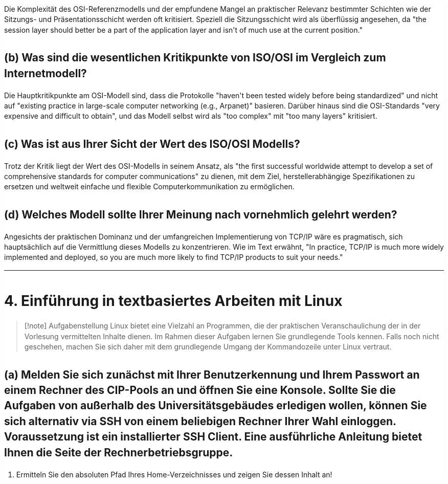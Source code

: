 Die Komplexität des OSI-Referenzmodells und der empfundene Mangel an praktischer Relevanz bestimmter Schichten wie der Sitzungs- und Präsentationsschicht werden oft kritisiert. Speziell die Sitzungsschicht wird als überflüssig angesehen, da "the session layer should better be a part of the application layer and isn't of much use at the current position."

## (b) Was sind die wesentlichen Kritikpunkte von ISO/OSI im Vergleich zum Internetmodell?

Die Hauptkritikpunkte am OSI-Modell sind, dass die Protokolle "haven't been tested widely before being standardized" und nicht auf "existing practice in large-scale computer networking (e.g., Arpanet)" basieren. Darüber hinaus sind die OSI-Standards "very expensive and difficult to obtain", und das Modell selbst wird als "too complex" mit "too many layers" kritisiert.

## (c) Was ist aus Ihrer Sicht der Wert des ISO/OSI Modells?

Trotz der Kritik liegt der Wert des OSI-Modells in seinem Ansatz, als "the first successful worldwide attempt to develop a set of comprehensive standards for computer communications" zu dienen, mit dem Ziel, herstellerabhängige Spezifikationen zu ersetzen und weltweit einfache und flexible Computerkommunikation zu ermöglichen.

## (d) Welches Modell sollte Ihrer Meinung nach vornehmlich gelehrt werden?

Angesichts der praktischen Dominanz und der umfangreichen Implementierung von TCP/IP wäre es pragmatisch, sich hauptsächlich auf die Vermittlung dieses Modells zu konzentrieren. Wie im Text erwähnt, "In practice, TCP/IP is much more widely implemented and deployed, so you are much more likely to find TCP/IP products to suit your needs."

---

# 4. Einführung in textbasiertes Arbeiten mit Linux

> [!note] Aufgabenstellung
> Linux bietet eine Vielzahl an Programmen, die der praktischen Veranschaulichung der in der Vorlesung vermittelten Inhalte dienen. Im Rahmen dieser Aufgaben lernen Sie grundlegende Tools kennen. Falls noch nicht geschehen, machen Sie sich daher mit dem grundlegende Umgang der Kommandozeile unter Linux vertraut.

## (a) Melden Sie sich zunächst mit Ihrer Benutzerkennung und Ihrem Passwort an einem Rechner des CIP-Pools an und öffnen Sie eine Konsole. Sollte Sie die Aufgaben von außerhalb des Universitätsgebäudes erledigen wollen, können Sie sich alternativ via SSH von einem beliebigen Rechner Ihrer Wahl einloggen. Voraussetzung ist ein installierter SSH Client. Eine ausführliche Anleitung bietet Ihnen die Seite der Rechnerbetriebsgruppe.

1.  Ermitteln Sie den absoluten Pfad Ihres Home-Verzeichnisses und zeigen Sie dessen Inhalt an!
